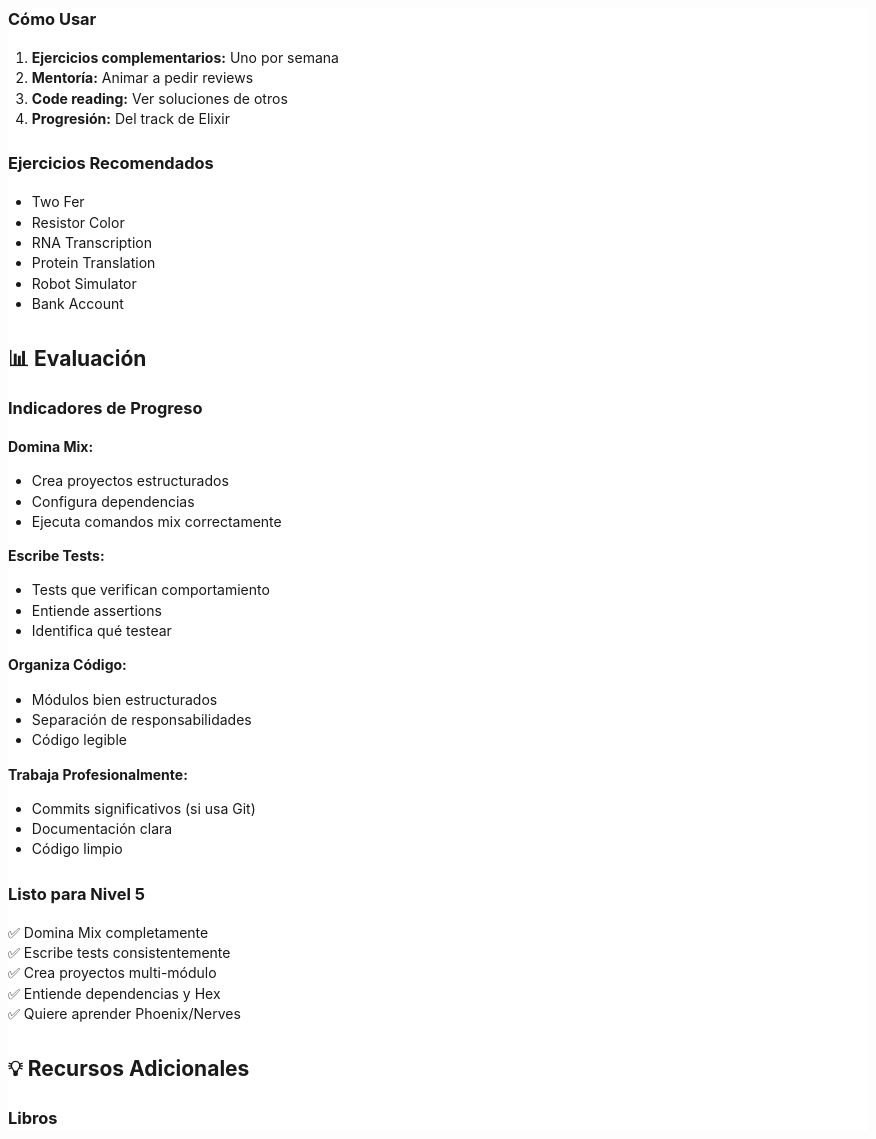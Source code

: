 ### Cómo Usar

1. **Ejercicios complementarios:** Uno por semana
2. **Mentoría:** Animar a pedir reviews
3. **Code reading:** Ver soluciones de otros
4. **Progresión:** Del track de Elixir

### Ejercicios Recomendados

- Two Fer
- Resistor Color
- RNA Transcription
- Protein Translation
- Robot Simulator
- Bank Account

## 📊 Evaluación

### Indicadores de Progreso

**Domina Mix:**
- Crea proyectos estructurados
- Configura dependencias
- Ejecuta comandos mix correctamente

**Escribe Tests:**
- Tests que verifican comportamiento
- Entiende assertions
- Identifica qué testear

**Organiza Código:**
- Módulos bien estructurados
- Separación de responsabilidades
- Código legible

**Trabaja Profesionalmente:**
- Commits significativos (si usa Git)
- Documentación clara
- Código limpio

### Listo para Nivel 5

✅ Domina Mix completamente  
✅ Escribe tests consistentemente  
✅ Crea proyectos multi-módulo  
✅ Entiende dependencias y Hex  
✅ Quiere aprender Phoenix/Nerves

## 💡 Recursos Adicionales

### Libros
